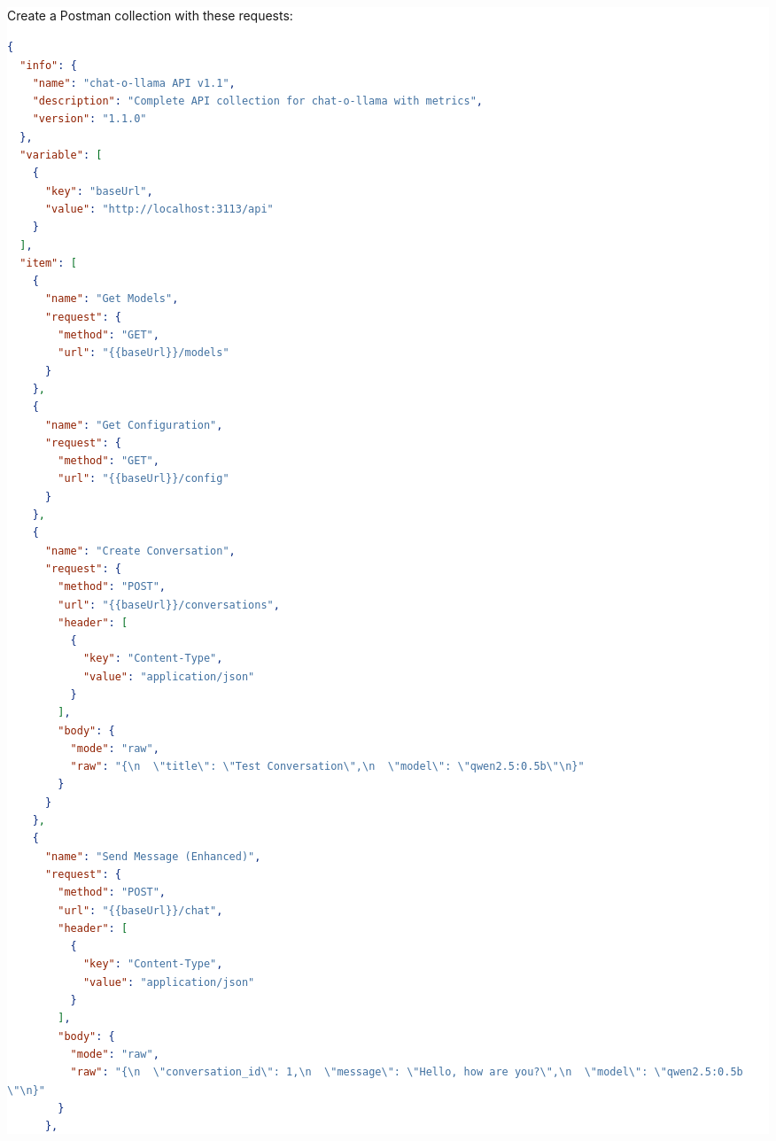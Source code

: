 Create a Postman collection with these requests:

```json
{
  "info": {
    "name": "chat-o-llama API v1.1",
    "description": "Complete API collection for chat-o-llama with metrics",
    "version": "1.1.0"
  },
  "variable": [
    {
      "key": "baseUrl",
      "value": "http://localhost:3113/api"
    }
  ],
  "item": [
    {
      "name": "Get Models",
      "request": {
        "method": "GET",
        "url": "{{baseUrl}}/models"
      }
    },
    {
      "name": "Get Configuration",
      "request": {
        "method": "GET",
        "url": "{{baseUrl}}/config"
      }
    },
    {
      "name": "Create Conversation",
      "request": {
        "method": "POST",
        "url": "{{baseUrl}}/conversations",
        "header": [
          {
            "key": "Content-Type",
            "value": "application/json"
          }
        ],
        "body": {
          "mode": "raw",
          "raw": "{\n  \"title\": \"Test Conversation\",\n  \"model\": \"qwen2.5:0.5b\"\n}"
        }
      }
    },
    {
      "name": "Send Message (Enhanced)",
      "request": {
        "method": "POST",
        "url": "{{baseUrl}}/chat",
        "header": [
          {
            "key": "Content-Type",
            "value": "application/json"
          }
        ],
        "body": {
          "mode": "raw",
          "raw": "{\n  \"conversation_id\": 1,\n  \"message\": \"Hello, how are you?\",\n  \"model\": \"qwen2.5:0.5b\"\n}"
        }
      },
```
